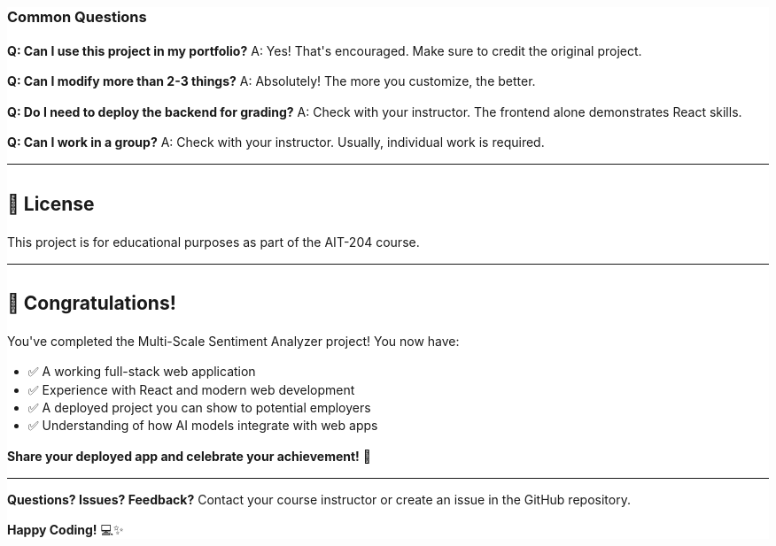 ### Common Questions

**Q: Can I use this project in my portfolio?**
A: Yes! That's encouraged. Make sure to credit the original project.

**Q: Can I modify more than 2-3 things?**
A: Absolutely! The more you customize, the better.

**Q: Do I need to deploy the backend for grading?**
A: Check with your instructor. The frontend alone demonstrates React skills.

**Q: Can I work in a group?**
A: Check with your instructor. Usually, individual work is required.

---

## 📜 License

This project is for educational purposes as part of the AIT-204 course.

---

## 🎉 Congratulations!

You've completed the Multi-Scale Sentiment Analyzer project! You now have:

- ✅ A working full-stack web application
- ✅ Experience with React and modern web development
- ✅ A deployed project you can show to potential employers
- ✅ Understanding of how AI models integrate with web apps

**Share your deployed app and celebrate your achievement!** 🎊

---

**Questions? Issues? Feedback?**
Contact your course instructor or create an issue in the GitHub repository.

**Happy Coding!** 💻✨

